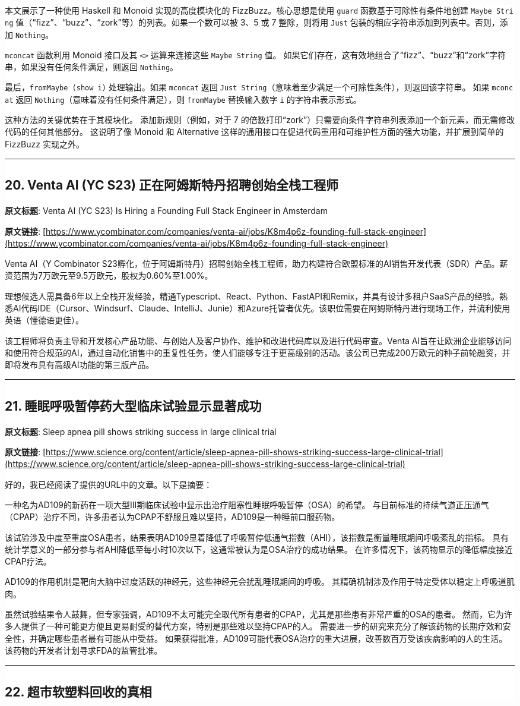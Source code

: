 本文展示了一种使用 Haskell 和 Monoid 实现的高度模块化的 FizzBuzz。核心思想是使用 `guard` 函数基于可除性有条件地创建 `Maybe String` 值（“fizz”、“buzz”、“zork”等）的列表。如果一个数可以被 3、5 或 7 整除，则将用 `Just` 包装的相应字符串添加到列表中。否则，添加 `Nothing`。

`mconcat` 函数利用 Monoid 接口及其 `<>` 运算来连接这些 `Maybe String` 值。 如果它们存在，这有效地组合了“fizz”、“buzz”和“zork”字符串，如果没有任何条件满足，则返回 `Nothing`。

最后，`fromMaybe (show i)` 处理输出。如果 `mconcat` 返回 `Just String`（意味着至少满足一个可除性条件），则返回该字符串。 如果 `mconcat` 返回 `Nothing`（意味着没有任何条件满足），则 `fromMaybe` 替换输入数字 `i` 的字符串表示形式。

这种方法的关键优势在于其模块化。 添加新规则（例如，对于 7 的倍数打印“zork”）只需要向条件字符串列表添加一个新元素，而无需修改代码的任何其他部分。 这说明了像 Monoid 和 Alternative 这样的通用接口在促进代码重用和可维护性方面的强大功能，并扩展到简单的 FizzBuzz 实现之外。

---

## 20. Venta AI (YC S23) 正在阿姆斯特丹招聘创始全栈工程师

**原文标题**: Venta AI (YC S23) Is Hiring a Founding Full Stack Engineer in Amsterdam

**原文链接**: [https://www.ycombinator.com/companies/venta-ai/jobs/K8m4p6z-founding-full-stack-engineer](https://www.ycombinator.com/companies/venta-ai/jobs/K8m4p6z-founding-full-stack-engineer)

Venta AI（Y Combinator S23孵化，位于阿姆斯特丹）招聘创始全栈工程师，助力构建符合欧盟标准的AI销售开发代表（SDR）产品。薪资范围为7万欧元至9.5万欧元，股权为0.60%至1.00%。

理想候选人需具备6年以上全栈开发经验，精通Typescript、React、Python、FastAPI和Remix，并具有设计多租户SaaS产品的经验。熟悉AI代码IDE（Cursor、Windsurf、Claude、IntelliJ、Junie）和Azure托管者优先。该职位需要在阿姆斯特丹进行现场工作，并流利使用英语（懂德语更佳）。

该工程师将负责主导和开发核心产品功能、与创始人及客户协作、维护和改进代码库以及进行代码审查。Venta AI旨在让欧洲企业能够访问和使用符合规范的AI，通过自动化销售中的重复性任务，使人们能够专注于更高级别的活动。该公司已完成200万欧元的种子前轮融资，并即将发布具有高级AI功能的第三版产品。

---

## 21. 睡眠呼吸暂停药大型临床试验显示显著成功

**原文标题**: Sleep apnea pill shows striking success in large clinical trial

**原文链接**: [https://www.science.org/content/article/sleep-apnea-pill-shows-striking-success-large-clinical-trial](https://www.science.org/content/article/sleep-apnea-pill-shows-striking-success-large-clinical-trial)

好的，我已经阅读了提供的URL中的文章。以下是摘要：

一种名为AD109的新药在一项大型III期临床试验中显示出治疗阻塞性睡眠呼吸暂停（OSA）的希望。 与目前标准的持续气道正压通气（CPAP）治疗不同，许多患者认为CPAP不舒服且难以坚持，AD109是一种睡前口服药物。

该试验涉及中度至重度OSA患者，结果表明AD109显着降低了呼吸暂停低通气指数（AHI），该指数是衡量睡眠期间呼吸紊乱的指标。 具有统计学意义的一部分参与者AHI降低至每小时10次以下，这通常被认为是OSA治疗的成功结果。 在许多情况下，该药物显示的降低幅度接近CPAP疗法。

AD109的作用机制是靶向大脑中过度活跃的神经元，这些神经元会扰乱睡眠期间的呼吸。 其精确机制涉及作用于特定受体以稳定上呼吸道肌肉。

虽然试验结果令人鼓舞，但专家强调，AD109不太可能完全取代所有患者的CPAP，尤其是那些患有非常严重的OSA的患者。 然而，它为许多人提供了一种可能更方便且更易耐受的替代方案，特别是那些难以坚持CPAP的人。 需要进一步的研究来充分了解该药物的长期疗效和安全性，并确定哪些患者最有可能从中受益。 如果获得批准，AD109可能代表OSA治疗的重大进展，改善数百万受该疾病影响的人的生活。 该药物的开发者计划寻求FDA的监管批准。

---

## 22. 超市软塑料回收的真相

